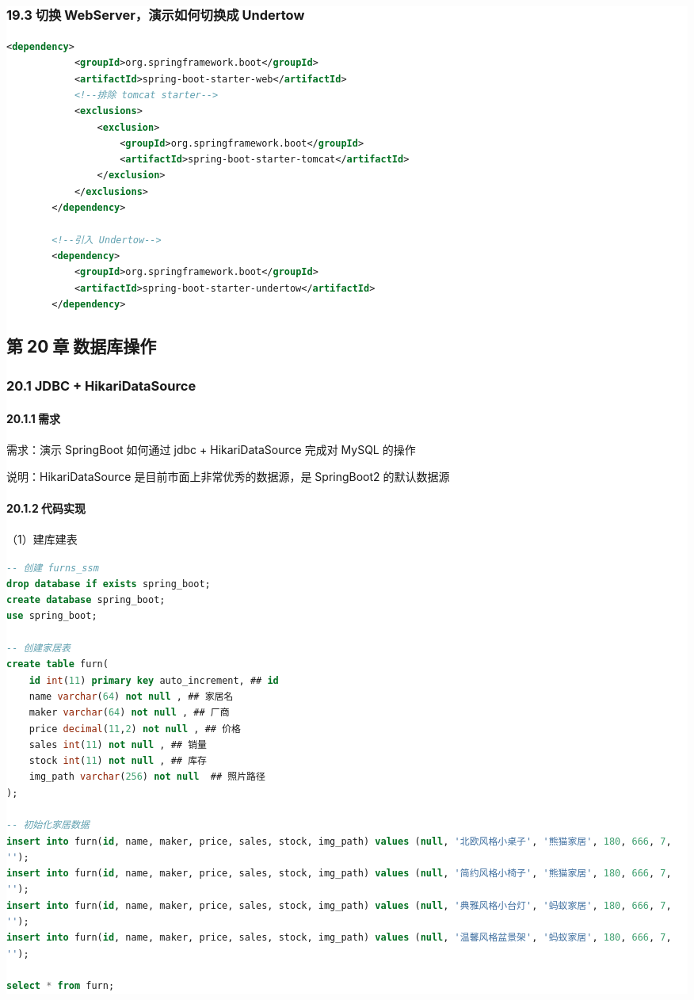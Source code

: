 ### 19.3 切换 WebServer，演示如何切换成 Undertow

```xml
<dependency>
            <groupId>org.springframework.boot</groupId>
            <artifactId>spring-boot-starter-web</artifactId>
            <!--排除 tomcat starter-->
            <exclusions>
                <exclusion>
                    <groupId>org.springframework.boot</groupId>
                    <artifactId>spring-boot-starter-tomcat</artifactId>
                </exclusion>
            </exclusions>
        </dependency>

        <!--引入 Undertow-->
        <dependency>
            <groupId>org.springframework.boot</groupId>
            <artifactId>spring-boot-starter-undertow</artifactId>
        </dependency>
```

## 第 20 章 数据库操作

### 20.1 JDBC + HikariDataSource

#### 20.1.1 需求

需求：演示 SpringBoot 如何通过 jdbc + HikariDataSource 完成对 MySQL 的操作

说明：HikariDataSource 是目前市面上非常优秀的数据源，是 SpringBoot2 的默认数据源

#### 20.1.2 代码实现

（1）建库建表

```sql
-- 创建 furns_ssm
drop database if exists spring_boot;
create database spring_boot;
use spring_boot;

-- 创建家居表
create table furn(
    id int(11) primary key auto_increment, ## id
    name varchar(64) not null , ## 家居名
    maker varchar(64) not null , ## 厂商
    price decimal(11,2) not null , ## 价格
    sales int(11) not null , ## 销量
    stock int(11) not null , ## 库存
    img_path varchar(256) not null  ## 照片路径
);

-- 初始化家居数据
insert into furn(id, name, maker, price, sales, stock, img_path) values (null, '北欧风格小桌子', '熊猫家居', 180, 666, 7, '');
insert into furn(id, name, maker, price, sales, stock, img_path) values (null, '简约风格小椅子', '熊猫家居', 180, 666, 7, '');
insert into furn(id, name, maker, price, sales, stock, img_path) values (null, '典雅风格小台灯', '蚂蚁家居', 180, 666, 7, '');
insert into furn(id, name, maker, price, sales, stock, img_path) values (null, '温馨风格盆景架', '蚂蚁家居', 180, 666, 7, '');

select * from furn;
```
